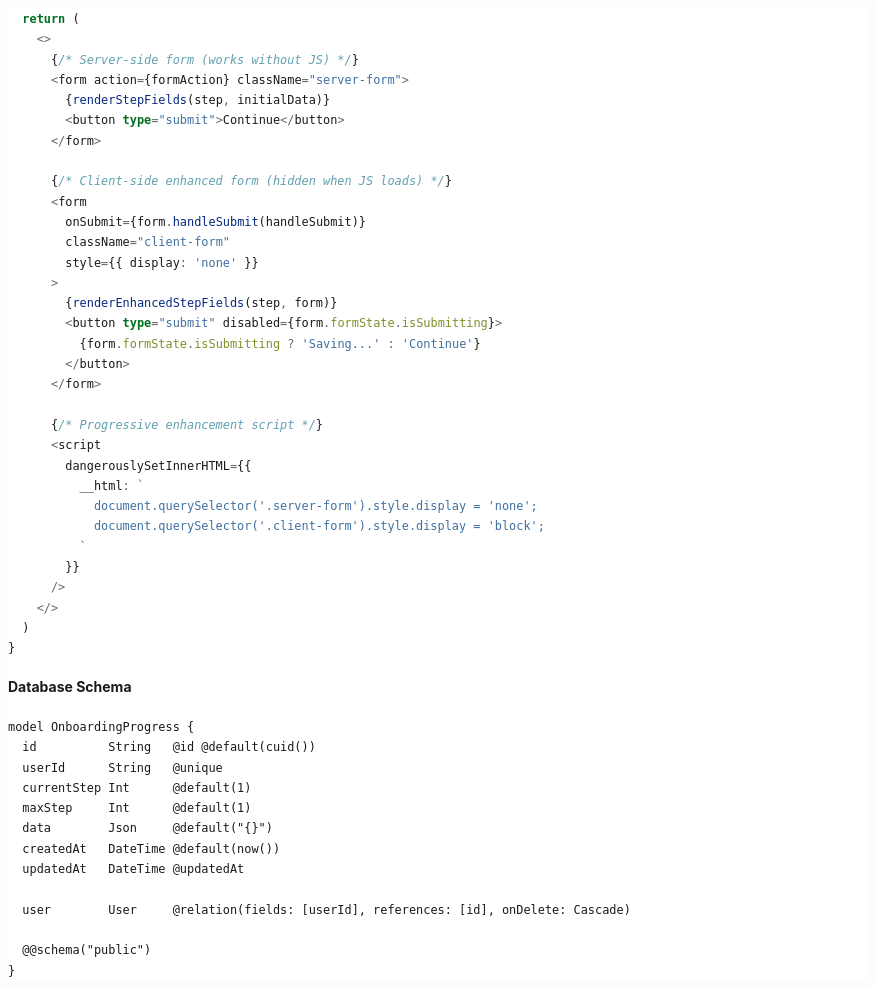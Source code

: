 ```typescript
  return (
    <>
      {/* Server-side form (works without JS) */}
      <form action={formAction} className="server-form">
        {renderStepFields(step, initialData)}
        <button type="submit">Continue</button>
      </form>
      
      {/* Client-side enhanced form (hidden when JS loads) */}
      <form 
        onSubmit={form.handleSubmit(handleSubmit)}
        className="client-form"
        style={{ display: 'none' }}
      >
        {renderEnhancedStepFields(step, form)}
        <button type="submit" disabled={form.formState.isSubmitting}>
          {form.formState.isSubmitting ? 'Saving...' : 'Continue'}
        </button>
      </form>
      
      {/* Progressive enhancement script */}
      <script
        dangerouslySetInnerHTML={{
          __html: `
            document.querySelector('.server-form').style.display = 'none';
            document.querySelector('.client-form').style.display = 'block';
          `
        }}
      />
    </>
  )
}
```

#### Database Schema
```prisma
model OnboardingProgress {
  id          String   @id @default(cuid())
  userId      String   @unique
  currentStep Int      @default(1)
  maxStep     Int      @default(1)
  data        Json     @default("{}")
  createdAt   DateTime @default(now())
  updatedAt   DateTime @updatedAt
  
  user        User     @relation(fields: [userId], references: [id], onDelete: Cascade)
  
  @@schema("public")
}
```

